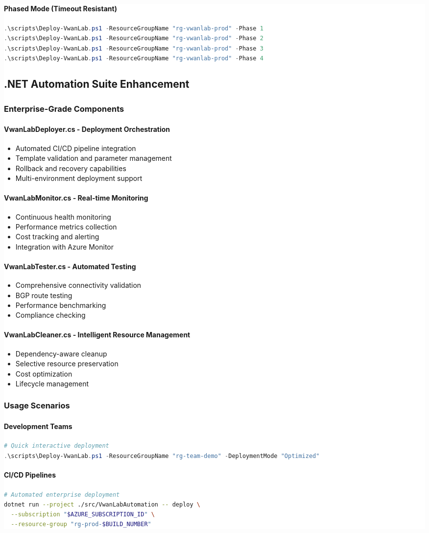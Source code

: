 #### **Phased Mode** (Timeout Resistant)
```powershell
.\scripts\Deploy-VwanLab.ps1 -ResourceGroupName "rg-vwanlab-prod" -Phase 1
.\scripts\Deploy-VwanLab.ps1 -ResourceGroupName "rg-vwanlab-prod" -Phase 2
.\scripts\Deploy-VwanLab.ps1 -ResourceGroupName "rg-vwanlab-prod" -Phase 3
.\scripts\Deploy-VwanLab.ps1 -ResourceGroupName "rg-vwanlab-prod" -Phase 4
```

## .NET Automation Suite Enhancement

### **Enterprise-Grade Components**

#### **VwanLabDeployer.cs** - Deployment Orchestration
- Automated CI/CD pipeline integration
- Template validation and parameter management
- Rollback and recovery capabilities
- Multi-environment deployment support

#### **VwanLabMonitor.cs** - Real-time Monitoring
- Continuous health monitoring
- Performance metrics collection
- Cost tracking and alerting
- Integration with Azure Monitor

#### **VwanLabTester.cs** - Automated Testing
- Comprehensive connectivity validation
- BGP route testing
- Performance benchmarking
- Compliance checking

#### **VwanLabCleaner.cs** - Intelligent Resource Management
- Dependency-aware cleanup
- Selective resource preservation
- Cost optimization
- Lifecycle management

### **Usage Scenarios**

#### **Development Teams**
```powershell
# Quick interactive deployment
.\scripts\Deploy-VwanLab.ps1 -ResourceGroupName "rg-team-demo" -DeploymentMode "Optimized"
```

#### **CI/CD Pipelines**
```bash
# Automated enterprise deployment
dotnet run --project ./src/VwanLabAutomation -- deploy \
  --subscription "$AZURE_SUBSCRIPTION_ID" \
  --resource-group "rg-prod-$BUILD_NUMBER"
```
